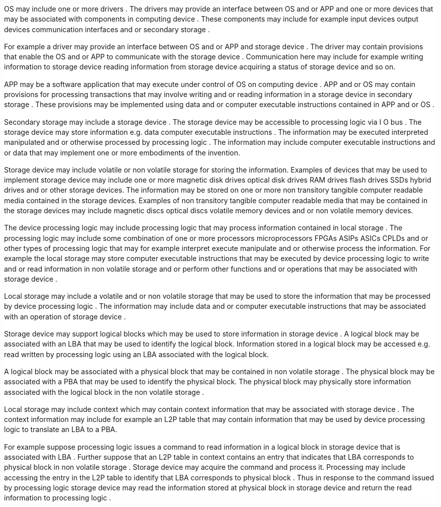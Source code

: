 OS may include one or more drivers . The drivers may provide an interface between OS and or APP and one or more devices that may be associated with components in computing device . These components may include for example input devices output devices communication interfaces and or secondary storage .

For example a driver may provide an interface between OS and or APP and storage device . The driver may contain provisions that enable the OS and or APP to communicate with the storage device . Communication here may include for example writing information to storage device reading information from storage device acquiring a status of storage device and so on.

APP may be a software application that may execute under control of OS on computing device . APP and or OS may contain provisions for processing transactions that may involve writing and or reading information in a storage device in secondary storage . These provisions may be implemented using data and or computer executable instructions contained in APP and or OS .

Secondary storage may include a storage device . The storage device may be accessible to processing logic via I O bus . The storage device may store information e.g. data computer executable instructions . The information may be executed interpreted manipulated and or otherwise processed by processing logic . The information may include computer executable instructions and or data that may implement one or more embodiments of the invention.

Storage device may include volatile or non volatile storage for storing the information. Examples of devices that may be used to implement storage device may include one or more magnetic disk drives optical disk drives RAM drives flash drives SSDs hybrid drives and or other storage devices. The information may be stored on one or more non transitory tangible computer readable media contained in the storage devices. Examples of non transitory tangible computer readable media that may be contained in the storage devices may include magnetic discs optical discs volatile memory devices and or non volatile memory devices.

The device processing logic may include processing logic that may process information contained in local storage . The processing logic may include some combination of one or more processors microprocessors FPGAs ASIPs ASICs CPLDs and or other types of processing logic that may for example interpret execute manipulate and or otherwise process the information. For example the local storage may store computer executable instructions that may be executed by device processing logic to write and or read information in non volatile storage and or perform other functions and or operations that may be associated with storage device .

Local storage may include a volatile and or non volatile storage that may be used to store the information that may be processed by device processing logic . The information may include data and or computer executable instructions that may be associated with an operation of storage device .

Storage device may support logical blocks which may be used to store information in storage device . A logical block may be associated with an LBA that may be used to identify the logical block. Information stored in a logical block may be accessed e.g. read written by processing logic using an LBA associated with the logical block.

A logical block may be associated with a physical block that may be contained in non volatile storage . The physical block may be associated with a PBA that may be used to identify the physical block. The physical block may physically store information associated with the logical block in the non volatile storage .

Local storage may include context which may contain context information that may be associated with storage device . The context information may include for example an L2P table that may contain information that may be used by device processing logic to translate an LBA to a PBA.

For example suppose processing logic issues a command to read information in a logical block in storage device that is associated with LBA . Further suppose that an L2P table in context contains an entry that indicates that LBA corresponds to physical block in non volatile storage . Storage device may acquire the command and process it. Processing may include accessing the entry in the L2P table to identify that LBA corresponds to physical block . Thus in response to the command issued by processing logic storage device may read the information stored at physical block in storage device and return the read information to processing logic .
